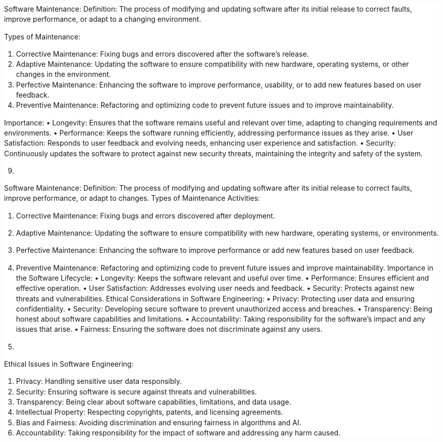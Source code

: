 
Software Maintenance:
Definition: The process of modifying and updating software after its initial release to correct faults, improve performance, or adapt to a changing environment.

Types of Maintenance:
1.	Corrective Maintenance: Fixing bugs and errors discovered after the software’s release.
2.	Adaptive Maintenance: Updating the software to ensure compatibility with new hardware, operating systems, or other changes in the environment.
3.	Perfective Maintenance: Enhancing the software to improve performance, usability, or to add new features based on user feedback.
4.	Preventive Maintenance: Refactoring and optimizing code to prevent future issues and to improve maintainability.

Importance:
•	Longevity: Ensures that the software remains useful and relevant over time, adapting to changing requirements and environments.
•	Performance: Keeps the software running efficiently, addressing performance issues as they arise.
•	User Satisfaction: Responds to user feedback and evolving needs, enhancing user experience and satisfaction.
•	Security: Continuously updates the software to protect against new security threats, maintaining the integrity and safety of the system.


9.	
Software Maintenance:
Definition: The process of modifying and updating software after its initial release to correct faults, improve performance, or adapt to changes.
Types of Maintenance Activities:
1.	Corrective Maintenance: Fixing bugs and errors discovered after deployment.
2.	Adaptive Maintenance: Updating the software to ensure compatibility with new hardware, operating systems, or environments.
3.	Perfective Maintenance: Enhancing the software to improve performance or add new features based on user feedback.
4.	Preventive Maintenance: Refactoring and optimizing code to prevent future issues and improve maintainability.
Importance in the Software Lifecycle:
•	Longevity: Keeps the software relevant and useful over time.
•	Performance: Ensures efficient and effective operation.
•	User Satisfaction: Addresses evolving user needs and feedback.
•	Security: Protects against new threats and vulnerabilities.
Ethical Considerations in Software Engineering:
•	Privacy: Protecting user data and ensuring confidentiality.
•	Security: Developing secure software to prevent unauthorized access and breaches.
•	Transparency: Being honest about software capabilities and limitations.
•	Accountability: Taking responsibility for the software’s impact and any issues that arise.
•	Fairness: Ensuring the software does not discriminate against any users.



10.
Ethical Issues in Software Engineering:
1.	Privacy: Handling sensitive user data responsibly.
2.	Security: Ensuring software is secure against threats and vulnerabilities.
3.	Transparency: Being clear about software capabilities, limitations, and data usage.
4.	Intellectual Property: Respecting copyrights, patents, and licensing agreements.
5.	Bias and Fairness: Avoiding discrimination and ensuring fairness in algorithms and AI.
6.	Accountability: Taking responsibility for the impact of software and addressing any harm caused.
